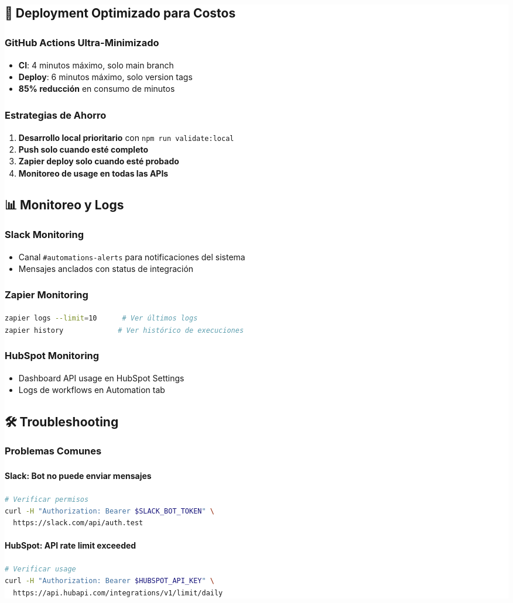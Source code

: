 ## 🚀 Deployment Optimizado para Costos

### GitHub Actions Ultra-Minimizado

- **CI**: 4 minutos máximo, solo main branch
- **Deploy**: 6 minutos máximo, solo version tags
- **85% reducción** en consumo de minutos

### Estrategias de Ahorro

1. **Desarrollo local prioritario** con `npm run validate:local`
2. **Push solo cuando esté completo**
3. **Zapier deploy solo cuando esté probado**
4. **Monitoreo de usage en todas las APIs**

## 📊 Monitoreo y Logs

### Slack Monitoring

- Canal `#automations-alerts` para notificaciones del sistema
- Mensajes anclados con status de integración

### Zapier Monitoring

```bash
zapier logs --limit=10      # Ver últimos logs
zapier history             # Ver histórico de execuciones
```

### HubSpot Monitoring

- Dashboard API usage en HubSpot Settings
- Logs de workflows en Automation tab

## 🛠️ Troubleshooting

### Problemas Comunes

#### Slack: Bot no puede enviar mensajes

```bash
# Verificar permisos
curl -H "Authorization: Bearer $SLACK_BOT_TOKEN" \
  https://slack.com/api/auth.test
```

#### HubSpot: API rate limit exceeded

```bash
# Verificar usage
curl -H "Authorization: Bearer $HUBSPOT_API_KEY" \
  https://api.hubapi.com/integrations/v1/limit/daily
```
